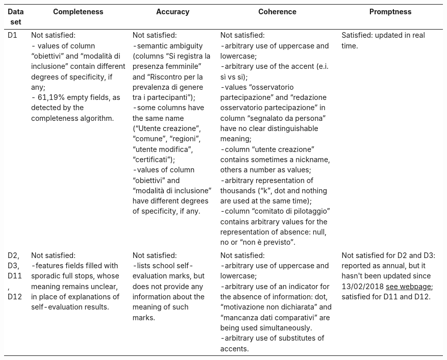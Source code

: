 | Dataset          	| Completeness                                                                                                                                                                                                                                  	| Accuracy                                                                                                                                                                                                                                                                                                                                                                                	| Coherence                                                                                                                                                                                                                                                                                                                                                                                                                                                                                                                                                                                     	| Promptness                                                                                      	|
|------------------	|-----------------------------------------------------------------------------------------------------------------------------------------------------------------------------------------------------------------------------------------------	|-----------------------------------------------------------------------------------------------------------------------------------------------------------------------------------------------------------------------------------------------------------------------------------------------------------------------------------------------------------------------------------------	|-----------------------------------------------------------------------------------------------------------------------------------------------------------------------------------------------------------------------------------------------------------------------------------------------------------------------------------------------------------------------------------------------------------------------------------------------------------------------------------------------------------------------------------------------------------------------------------------------	|-------------------------------------------------------------------------------------------------	|
| D1               	| Not satisfied: <br> - values of column “obiettivi” and “modalità di inclusione” contain different degrees of specificity, if any;<br> - 61,19% empty fields, as detected by the completeness algorithm.                                                                      	| Not satisfied: <br>-semantic ambiguity (columns “Si registra la presenza femminile”<br>  and “Riscontro per la prevalenza di genere tra i partecipanti”);<br>-some columns have the same name (“Utente creazione”, “comune”, “regioni”, “utente modifica”, “certificati”);<br>-values of column “obiettivi” and “modalità di inclusione” have different degrees of specificity, if any. 	| Not satisfied:<br>-arbitrary use of uppercase and lowercase;<br>-arbitrary use of the accent (e.i. sì vs si);<br>-values “osservatorio partecipazione” and “redazione osservatorio partecipazione” in column “segnalato da persona” have no clear distinguishable meaning;<br>-column “utente creazione” contains sometimes a nickname, others a number as values;<br>-arbitrary representation of thousands (“k”, dot and nothing are used at the same time);<br>-column “comitato di pilotaggio” contains arbitrary values for the representation of absence: null, no or “non è previsto”. 	| Satisfied: updated in real time.                                                                	|
| D2, D3, D11, D12 	| Not satisfied:<br>-features fields filled with sporadic full stops, whose meaning remains unclear, in place of explanations of self-evaluation results.                                                                                 	| Not satisfied:<br>-lists school self-evaluation marks, but does not provide any information about the<br>meaning of such marks.                                                                                                                                                                                                                                                         	| Not satisfied:<br>-arbitrary use of uppercase and lowercase;<br>-arbitrary use of an indicator for the absence of information: dot, “motivazione non dichiarata” and “mancanza dati comparativi” are being used simultaneously.<br>-arbitrary use of substitutes of accents.                                                                                                                                                                                                                                                                                                                  	| Not satisfied for D2 and D3: reported as annual, but it hasn't been updated since 13/02/2018 [see webpage](http://web.archive.org/web/20200323082933/https://dati.istruzione.it/opendata/opendata/catalogo/elements1/leaf/?area=Sistema%20Nazionale%20di%20Valutazione&datasetId=DS0500VALUTAZIONE_ESITI_STA); satisfied for D11 and D12.                                                                     	|